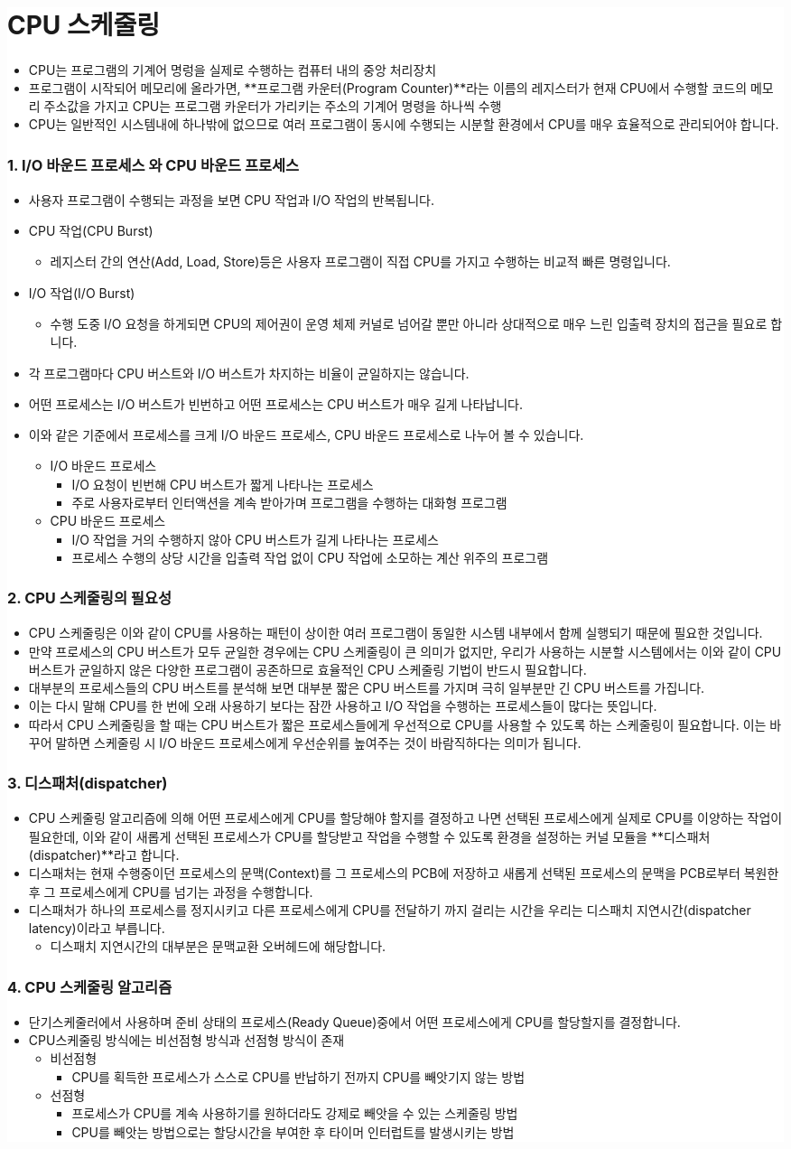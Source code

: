 # CPU 스케줄링

- CPU는 프로그램의 기계어 명렁을 실제로 수행하는 컴퓨터 내의 중앙 처리장치
- 프로그램이 시작되어 메모리에 올라가면, **프로그램 카운터(Program Counter)**라는 이름의 레지스터가 현재 CPU에서 수행할 코드의 메모리 주소값을 가지고 CPU는 프로그램 카운터가 가리키는 주소의 기계어 명령을 하나씩 수행
- CPU는 일반적인 시스템내에 하나밖에 없으므로 여러 프로그램이 동시에 수행되는 시분할 환경에서 CPU를 매우 효율적으로 관리되어야 합니다.

### 1. **I/O 바운드 프로세스 와 CPU 바운드 프로세스**

- 사용자 프로그램이 수행되는 과정을 보면 CPU 작업과 I/O 작업의 반복됩니다.
- CPU 작업(CPU Burst)
  - 레지스터 간의 연산(Add, Load, Store)등은 사용자 프로그램이 직접 CPU를 가지고 수행하는 비교적 빠른 명령입니다.

- I/O 작업(I/O Burst)
  - 수행 도중 I/O 요청을 하게되면 CPU의 제어권이 운영 체제 커널로 넘어갈 뿐만 아니라 상대적으로 매우 느린 입출력 장치의 접근을 필요로 합니다. 
- 각 프로그램마다 CPU 버스트와 I/O 버스트가 차지하는 비율이 균일하지는 않습니다. 
- 어떤 프로세스는 I/O 버스트가 빈번하고 어떤 프로세스는 CPU 버스트가 매우 길게 나타납니다. 
- 이와 같은 기준에서 프로세스를 크게 I/O 바운드 프로세스, CPU 바운드 프로세스로 나누어 볼 수 있습니다.
  - I/O 바운드 프로세스
    - I/O 요청이 빈번해 CPU 버스트가 짧게 나타나는 프로세스
    - 주로 사용자로부터 인터액션을 계속 받아가며 프로그램을 수행하는 대화형 프로그램
  - CPU 바운드 프로세스
    - I/O 작업을 거의 수행하지 않아 CPU 버스트가 길게 나타나는 프로세스 
    - 프로세스 수행의 상당 시간을 입출력 작업 없이 CPU 작업에 소모하는 계산 위주의 프로그램

### 2. CPU 스케줄링의 필요성

- CPU 스케줄링은 이와 같이 CPU를 사용하는 패턴이 상이한 여러 프로그램이 동일한 시스템 내부에서 함께 실행되기 때문에 필요한 것입니다. 
- 만약 프로세스의 CPU 버스트가 모두 균일한 경우에는 CPU 스케줄링이 큰 의미가 없지만, 우리가 사용하는 시분할 시스템에서는 이와 같이 CPU 버스트가 균일하지 않은 다양한 프로그램이 공존하므로 효율적인 CPU 스케줄링 기법이 반드시 필요합니다.
- 대부분의 프로세스들의 CPU 버스트를 분석해 보면 대부분 짧은 CPU 버스트를 가지며 극히 일부분만 긴 CPU 버스트를 가집니다. 
- 이는 다시 말해 CPU를 한 번에 오래 사용하기 보다는 잠깐 사용하고 I/O 작업을 수행하는 프로세스들이 많다는 뜻입니다.
- 따라서 CPU 스케줄링을 할 때는 CPU 버스트가 짧은 프로세스들에게 우선적으로 CPU를 사용할 수 있도록 하는 스케줄링이 필요합니다. 이는 바꾸어 말하면 스케줄링 시 I/O 바운드 프로세스에게 우선순위를 높여주는 것이 바람직하다는 의미가 됩니다.



### 3. **디스패처(dispatcher)**

- CPU 스케줄링 알고리즘에 의해 어떤 프로세스에게 CPU를 할당해야 할지를 결정하고 나면 선택된 프로세스에게 실제로 CPU를 이양하는 작업이 필요한데, 이와 같이 새롭게 선택된 프로세스가 CPU를 할당받고 작업을 수행할 수 있도록 환경을 설정하는 커널 모듈을 **디스패처(dispatcher)**라고 합니다.
- 디스패처는 현재 수행중이던 프로세스의 문맥(Context)를 그 프로세스의 PCB에 저장하고 새롭게 선택된 프로세스의 문맥을 PCB로부터 복원한 후 그 프로세스에게 CPU를 넘기는 과정을 수행합니다.
- 디스패처가 하나의 프로세스를 정지시키고 다른 프로세스에게 CPU를 전달하기 까지 걸리는 시간을 우리는 디스패치 지연시간(dispatcher latency)이라고 부릅니다. 
  - 디스패치 지연시간의 대부분은 문맥교환 오버헤드에 해당합니다.



### 4. **CPU 스케줄링 알고리즘**

- 단기스케줄러에서 사용하며 준비 상태의 프로세스(Ready Queue)중에서 어떤 프로세스에게 CPU를 할당할지를 결정합니다.
- CPU스케줄링 방식에는 비선점형 방식과 선점형 방식이 존재
  - 비선점형
    - CPU를 획득한 프로세스가 스스로 CPU를 반납하기 전까지 CPU를 빼앗기지 않는 방법
  - 선점형
    - 프로세스가 CPU를 계속 사용하기를 원하더라도 강제로 빼앗을 수 있는 스케줄링 방법
    - CPU를 빼앗는 방법으로는 할당시간을 부여한 후 타이머 인터럽트를 발생시키는 방법
